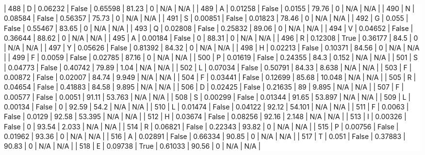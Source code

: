 |   488 | D    |         0.06232 | False     |                          0.65598 |                 81.23 |         0     | N/A              | N/A                                            |
|   489 | A    |         0.01258 | False     |                          0.0155  |                 79.76 |         0     | N/A              | N/A                                            |
|   490 | N    |         0.08584 | False     |                          0.56357 |                 75.73 |         0     | N/A              | N/A                                            |
|   491 | S    |         0.00851 | False     |                          0.01823 |                 78.46 |         0     | N/A              | N/A                                            |
|   492 | G    |         0.055   | False     |                          0.55467 |                 83.65 |         0     | N/A              | N/A                                            |
|   493 | Q    |         0.02808 | False     |                          0.25832 |                 89.06 |         0     | N/A              | N/A                                            |
|   494 | V    |         0.04652 | False     |                          0.36644 |                 88.62 |         0     | N/A              | N/A                                            |
|   495 | A    |         0.00184 | False     |                          0       |                 88.31 |         0     | N/A              | N/A                                            |
|   496 | R    |         0.12308 | True      |                          0.36177 |                 84.5  |         0     | N/A              | N/A                                            |
|   497 | Y    |         0.05626 | False     |                          0.81392 |                 84.32 |         0     | N/A              | N/A                                            |
|   498 | H    |         0.02213 | False     |                          0.10371 |                 84.56 |         0     | N/A              | N/A                                            |
|   499 | F    |         0.0059  | False     |                          0.02785 |                 87.16 |         0     | N/A              | N/A                                            |
|   500 | P    |         0.01619 | False     |                          0.24355 |                 84.3  |         0.152 | N/A              | N/A                                            |
|   501 | S    |         0.04773 | False     |                          0.40742 |                 79.89 |         1.04  | N/A              | N/A                                            |
|   502 | L    |         0.07034 | False     |                          0.50791 |                 84.33 |         8.638 | N/A              | N/A                                            |
|   503 | F    |         0.00872 | False     |                          0.02007 |                 84.74 |         9.949 | N/A              | N/A                                            |
|   504 | F    |         0.03441 | False     |                          0.12699 |                 85.68 |        10.048 | N/A              | N/A                                            |
|   505 | R    |         0.04654 | False     |                          0.41883 |                 84.58 |         9.895 | N/A              | N/A                                            |
|   506 | D    |         0.02425 | False     |                          0.21635 |                 89    |         9.895 | N/A              | N/A                                            |
|   507 | F    |         0.00577 | False     |                          0.0051  |                 91.11 |        53.763 | N/A              | N/A                                            |
|   508 | S    |         0.00299 | False     |                          0.01344 |                 91.65 |        53.897 | N/A              | N/A                                            |
|   509 | L    |         0.00134 | False     |                          0       |                 92.59 |        54.2   | N/A              | N/A                                            |
|   510 | L    |         0.01474 | False     |                          0.04122 |                 92.12 |        54.101 | N/A              | N/A                                            |
|   511 | F    |         0.0063  | False     |                          0.0129  |                 92.58 |        53.395 | N/A              | N/A                                            |
|   512 | H    |         0.03674 | False     |                          0.08256 |                 92.16 |         2.148 | N/A              | N/A                                            |
|   513 | I    |         0.00326 | False     |                          0       |                 93.54 |         2.033 | N/A              | N/A                                            |
|   514 | R    |         0.06821 | False     |                          0.22343 |                 93.82 |         0     | N/A              | N/A                                            |
|   515 | P    |         0.00756 | False     |                          0.01962 |                 93.36 |         0     | N/A              | N/A                                            |
|   516 | A    |         0.02891 | False     |                          0.66334 |                 90.85 |         0     | N/A              | N/A                                            |
|   517 | T    |         0.051   | False     |                          0.37883 |                 90.83 |         0     | N/A              | N/A                                            |
|   518 | E    |         0.09738 | True      |                          0.61033 |                 90.56 |         0     | N/A              | N/A                                            |